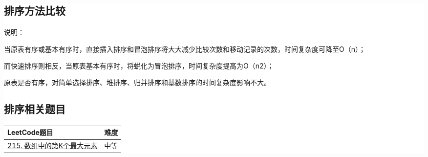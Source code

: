 
## 排序方法比较

说明：

当原表有序或基本有序时，直接插入排序和冒泡排序将大大减少比较次数和移动记录的次数，时间复杂度可降至O（n）；

而快速排序则相反，当原表基本有序时，将蜕化为冒泡排序，时间复杂度提高为O（n2）；

原表是否有序，对简单选择排序、堆排序、归并排序和基数排序的时间复杂度影响不大。

## 排序相关题目

|LeetCode题目                                 | 难度  |
|:--------------------------------------------|:-----:|
[215. 数组中的第K个最大元素](../leetcode/215/readme.md) | 中等